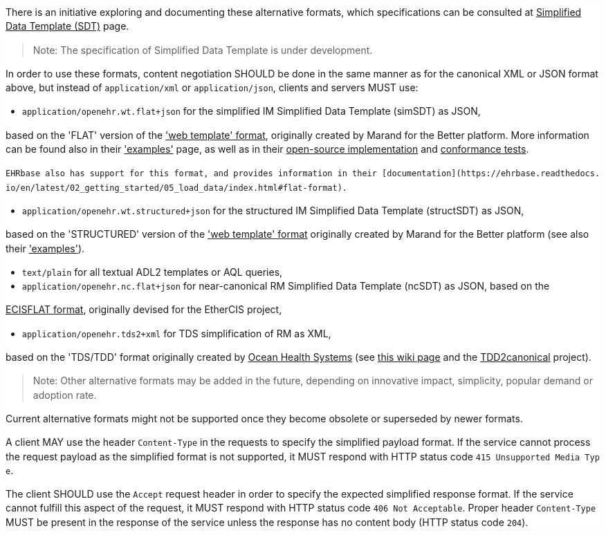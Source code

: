 There is an initiative exploring and documenting these alternative formats, which specifications can be consulted at
[Simplified Data Template (SDT)](simplified_data_template.html) page.

> Note: The specification of Simplified Data Template is under development.

In order to use these formats, content negotiation SHOULD be done in the same manner as for the canonical XML or JSON format above,
but instead of `application/xml` or `application/json`, clients and servers MUST use:

- `application/openehr.wt.flat+json` for the simplified IM Simplified Data Template (simSDT) as JSON,

based on the 'FLAT' version of the ['web template' format](https://www.ehrscape.com/reference.html), originally created by Marand for the Better platform.
More information can be found also in their ['examples'](https://www.ehrscape.com/examples.html) page, as well as in their [open-source implementation](https://github.com/better-care/web-template)
and [conformance tests](https://github.com/better-care/web-template-tests).

```
EHRbase also has support for this format, and provides information in their [documentation](https://ehrbase.readthedocs.io/en/latest/02_getting_started/05_load_data/index.html#flat-format). 
```

- `application/openehr.wt.structured+json` for the structured IM Simplified Data Template (structSDT) as JSON,

based on the 'STRUCTURED' version of the ['web template' format](https://www.ehrscape.com/reference.html) originally created by Marand for the Better platform
(see also their ['examples'](https://www.ehrscape.com/examples.html)).

- `text/plain` for all textual ADL2 templates or AQL queries,
- `application/openehr.nc.flat+json` for near-canonical RM Simplified Data Template (ncSDT) as JSON, based on the

[ECISFLAT format](https://github.com/ethercis/ethercis/blob/master/doc/flat%20json.md), originally devised for the EtherCIS project,

- `application/openehr.tds2+xml` for TDS simplification of RM as XML,

based on the 'TDS/TDD' format originally created by [Ocean Health Systems](http://oceanhealthsystems.com/)
(see [this wiki page](https://openehr.atlassian.net/wiki/spaces/spec/pages/30408770/Template+Data+Schema+TDS+Specification+and+associated+Template+Data+Document+TDD)
and the [TDD2canonical](https://github.com/openEHR/openEHR-TDD2canonical) project).

> Note: Other alternative formats may be added in the future, depending on innovative impact, simplicity, popular demand or adoption rate.

Current alternative formats might not be supported once they become obsolete or superseded by newer formats.

A client MAY use the header `Content-Type` in the requests to specify the simplified payload format.
If the service cannot process the request payload as the simplified format is not supported, it MUST respond with HTTP status code `415 Unsupported Media Type`.

The client SHOULD use the `Accept` request header in order to specify the expected simplified response format.
If the service cannot fulfill this aspect of the request, it MUST respond with HTTP status code `406 Not Acceptable`.
Proper header `Content-Type` MUST be present in the response of the service
unless the response has no content body (HTTP status code `204`).
